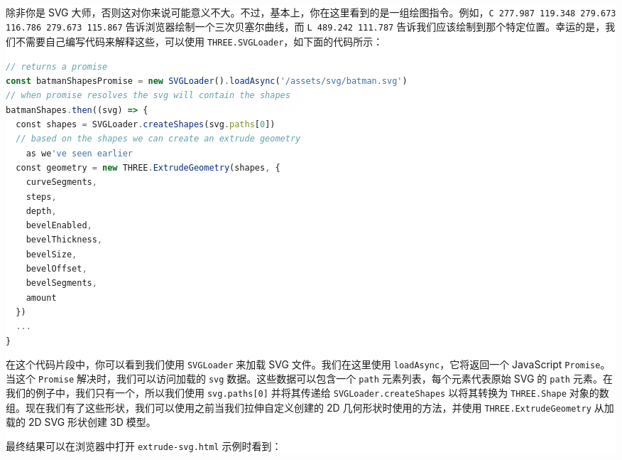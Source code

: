 除非你是 SVG 大师，否则这对你来说可能意义不大。不过，基本上，你在这里看到的是一组绘图指令。例如，`C 277.987 119.348 279.673 116.786 279.673 115.867` 告诉浏览器绘制一个三次贝塞尔曲线，而 `L 489.242 111.787` 告诉我们应该绘制到那个特定位置。幸运的是，我们不需要自己编写代码来解释这些，可以使用 `THREE.SVGLoader`，如下面的代码所示：

```js
// returns a promise
const batmanShapesPromise = new SVGLoader().loadAsync('/assets/svg/batman.svg')
// when promise resolves the svg will contain the shapes
batmanShapes.then((svg) => {
  const shapes = SVGLoader.createShapes(svg.paths[0])
  // based on the shapes we can create an extrude geometry
    as we've seen earlier
  const geometry = new THREE.ExtrudeGeometry(shapes, {
    curveSegments,
    steps,
    depth,
    bevelEnabled,
    bevelThickness,
    bevelSize,
    bevelOffset,
    bevelSegments,
    amount
  })
  ...
}
```

在这个代码片段中，你可以看到我们使用 `SVGLoader` 来加载 SVG 文件。我们在这里使用 `loadAsync`，它将返回一个 JavaScript `Promise`。当这个 `Promise` 解决时，我们可以访问加载的 `svg` 数据。这些数据可以包含一个 `path` 元素列表，每个元素代表原始 SVG 的 `path` 元素。在我们的例子中，我们只有一个，所以我们使用 `svg.paths[0]` 并将其传递给 `SVGLoader.createShapes` 以将其转换为 `THREE.Shape` 对象的数组。现在我们有了这些形状，我们可以使用之前当我们拉伸自定义创建的 2D 几何形状时使用的方法，并使用 `THREE.ExtrudeGeometry` 从加载的 2D SVG 形状创建 3D 模型。

最终结果可以在浏览器中打开 `extrude-svg.html` 示例时看到：
